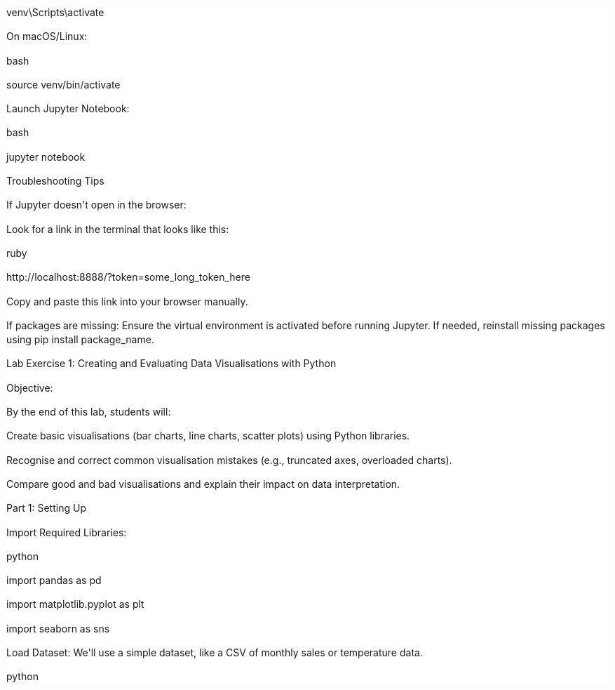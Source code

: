 venv\Scripts\activate

On macOS/Linux:

bash

source venv/bin/activate

Launch Jupyter Notebook:

bash

jupyter notebook



Troubleshooting Tips

If Jupyter doesn't open in the browser:

Look for a link in the terminal that looks like this:

ruby

http://localhost:8888/?token=some_long_token_here

Copy and paste this link into your browser manually.

If packages are missing: Ensure the virtual environment is activated before running Jupyter. If needed, reinstall missing packages using pip install package_name.




Lab Exercise 1: Creating and Evaluating Data Visualisations with Python



Objective:

By the end of this lab, students will:

Create basic visualisations (bar charts, line charts, scatter plots) using Python libraries.

Recognise and correct common visualisation mistakes (e.g., truncated axes, overloaded charts).

Compare good and bad visualisations and explain their impact on data interpretation.



Part 1: Setting Up

Import Required Libraries:

python



import pandas as pd

import matplotlib.pyplot as plt

import seaborn as sns

Load Dataset: We'll use a simple dataset, like a CSV of monthly sales or temperature data.

python

